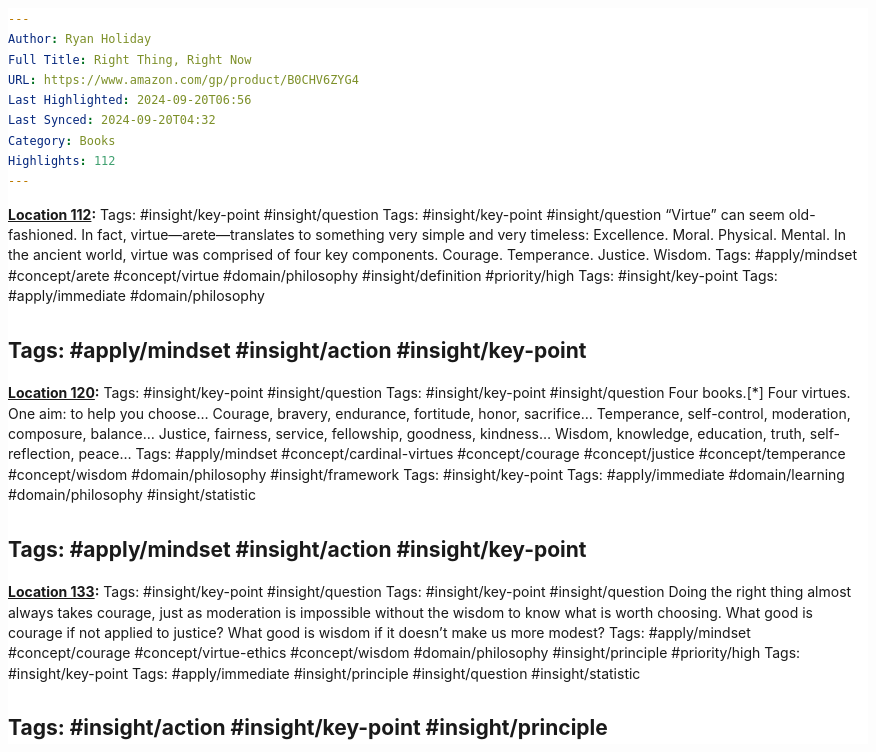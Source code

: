 ```yaml
---
Author: Ryan Holiday
Full Title: Right Thing, Right Now
URL: https://www.amazon.com/gp/product/B0CHV6ZYG4
Last Highlighted: 2024-09-20T06:56
Last Synced: 2024-09-20T04:32
Category: Books
Highlights: 112
---
```

**[Location 112](https://readwise.io/to_kindle?action=open&asin=B0CHV6ZYG4&location=112):**
Tags: #insight/key-point #insight/question
Tags: #insight/key-point #insight/question
“Virtue” can seem old-fashioned. In fact, virtue—arete—translates to something very simple and very timeless: Excellence. Moral. Physical. Mental. In the ancient world, virtue was comprised of four key components. Courage. Temperance. Justice. Wisdom.
Tags: #apply/mindset #concept/arete #concept/virtue #domain/philosophy #insight/definition #priority/high
Tags: #insight/key-point
Tags: #apply/immediate #domain/philosophy
  
Tags: #apply/mindset #insight/action #insight/key-point
---
  
**[Location 120](https://readwise.io/to_kindle?action=open&asin=B0CHV6ZYG4&location=120):**
Tags: #insight/key-point #insight/question
Tags: #insight/key-point #insight/question
Four books.[*] Four virtues. One aim: to help you choose… Courage, bravery, endurance, fortitude, honor, sacrifice… Temperance, self-control, moderation, composure, balance… Justice, fairness, service, fellowship, goodness, kindness… Wisdom, knowledge, education, truth, self-reflection, peace…
Tags: #apply/mindset #concept/cardinal-virtues #concept/courage #concept/justice #concept/temperance #concept/wisdom #domain/philosophy #insight/framework
Tags: #insight/key-point
Tags: #apply/immediate #domain/learning #domain/philosophy #insight/statistic
  
Tags: #apply/mindset #insight/action #insight/key-point
---
  
**[Location 133](https://readwise.io/to_kindle?action=open&asin=B0CHV6ZYG4&location=133):**
Tags: #insight/key-point #insight/question
Tags: #insight/key-point #insight/question
Doing the right thing almost always takes courage, just as moderation is impossible without the wisdom to know what is worth choosing. What good is courage if not applied to justice? What good is wisdom if it doesn’t make us more modest?
Tags: #apply/mindset #concept/courage #concept/virtue-ethics #concept/wisdom #domain/philosophy #insight/principle #priority/high
Tags: #insight/key-point
Tags: #apply/immediate #insight/principle #insight/question #insight/statistic
  
Tags: #insight/action #insight/key-point #insight/principle
---
  
